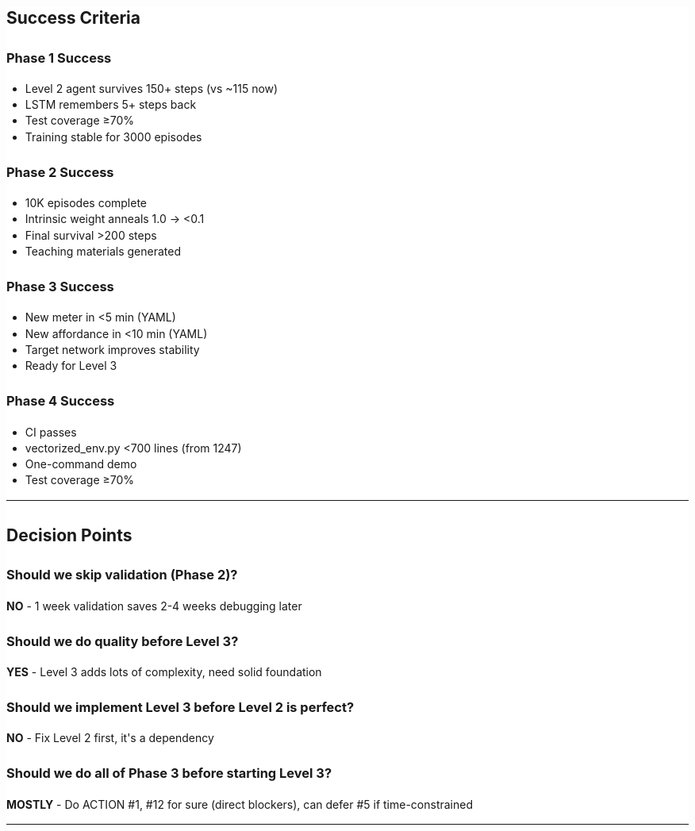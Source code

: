 
## Success Criteria

### Phase 1 Success

- Level 2 agent survives 150+ steps (vs ~115 now)
- LSTM remembers 5+ steps back
- Test coverage ≥70%
- Training stable for 3000 episodes

### Phase 2 Success  

- 10K episodes complete
- Intrinsic weight anneals 1.0 → <0.1
- Final survival >200 steps
- Teaching materials generated

### Phase 3 Success

- New meter in <5 min (YAML)
- New affordance in <10 min (YAML)
- Target network improves stability
- Ready for Level 3

### Phase 4 Success

- CI passes
- vectorized_env.py <700 lines (from 1247)
- One-command demo
- Test coverage ≥70%

---

## Decision Points

### Should we skip validation (Phase 2)?

**NO** - 1 week validation saves 2-4 weeks debugging later

### Should we do quality before Level 3?

**YES** - Level 3 adds lots of complexity, need solid foundation

### Should we implement Level 3 before Level 2 is perfect?

**NO** - Fix Level 2 first, it's a dependency

### Should we do all of Phase 3 before starting Level 3?

**MOSTLY** - Do ACTION #1, #12 for sure (direct blockers), can defer #5 if time-constrained

---
